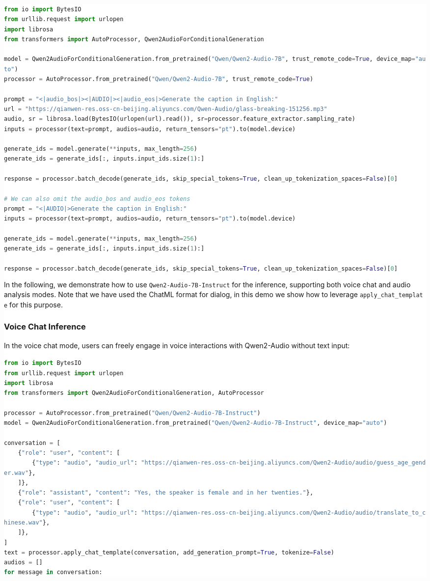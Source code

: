 ```python
from io import BytesIO
from urllib.request import urlopen
import librosa
from transformers import AutoProcessor, Qwen2AudioForConditionalGeneration

model = Qwen2AudioForConditionalGeneration.from_pretrained("Qwen/Qwen2-Audio-7B", trust_remote_code=True, device_map="auto")
processor = AutoProcessor.from_pretrained("Qwen/Qwen2-Audio-7B", trust_remote_code=True)

prompt = "<|audio_bos|><|AUDIO|><|audio_eos|>Generate the caption in English:"
url = "https://qianwen-res.oss-cn-beijing.aliyuncs.com/Qwen-Audio/glass-breaking-151256.mp3"
audio, sr = librosa.load(BytesIO(urlopen(url).read()), sr=processor.feature_extractor.sampling_rate)
inputs = processor(text=prompt, audios=audio, return_tensors="pt").to(model.device)

generate_ids = model.generate(**inputs, max_length=256)
generate_ids = generate_ids[:, inputs.input_ids.size(1):]

response = processor.batch_decode(generate_ids, skip_special_tokens=True, clean_up_tokenization_spaces=False)[0]

# We can also omit the audio_bos and audio_eos tokens
prompt = "<|AUDIO|>Generate the caption in English:"
inputs = processor(text=prompt, audios=audio, return_tensors="pt").to(model.device)

generate_ids = model.generate(**inputs, max_length=256)
generate_ids = generate_ids[:, inputs.input_ids.size(1):]

response = processor.batch_decode(generate_ids, skip_special_tokens=True, clean_up_tokenization_spaces=False)[0]
```

In the following, we demonstrate how to use `Qwen2-Audio-7B-Instruct` for the inference, supporting both voice chat and audio analysis modes. Note that we have used the ChatML format for dialog, in this demo we show how to leverage `apply_chat_template` for this purpose.

### Voice Chat Inference
In the voice chat mode, users can freely engage in voice interactions with Qwen2-Audio without text input:
```python
from io import BytesIO
from urllib.request import urlopen
import librosa
from transformers import Qwen2AudioForConditionalGeneration, AutoProcessor

processor = AutoProcessor.from_pretrained("Qwen/Qwen2-Audio-7B-Instruct")
model = Qwen2AudioForConditionalGeneration.from_pretrained("Qwen/Qwen2-Audio-7B-Instruct", device_map="auto")

conversation = [
    {"role": "user", "content": [
        {"type": "audio", "audio_url": "https://qianwen-res.oss-cn-beijing.aliyuncs.com/Qwen2-Audio/audio/guess_age_gender.wav"},
    ]},
    {"role": "assistant", "content": "Yes, the speaker is female and in her twenties."},
    {"role": "user", "content": [
        {"type": "audio", "audio_url": "https://qianwen-res.oss-cn-beijing.aliyuncs.com/Qwen2-Audio/audio/translate_to_chinese.wav"},
    ]},
]
text = processor.apply_chat_template(conversation, add_generation_prompt=True, tokenize=False)
audios = []
for message in conversation:
```